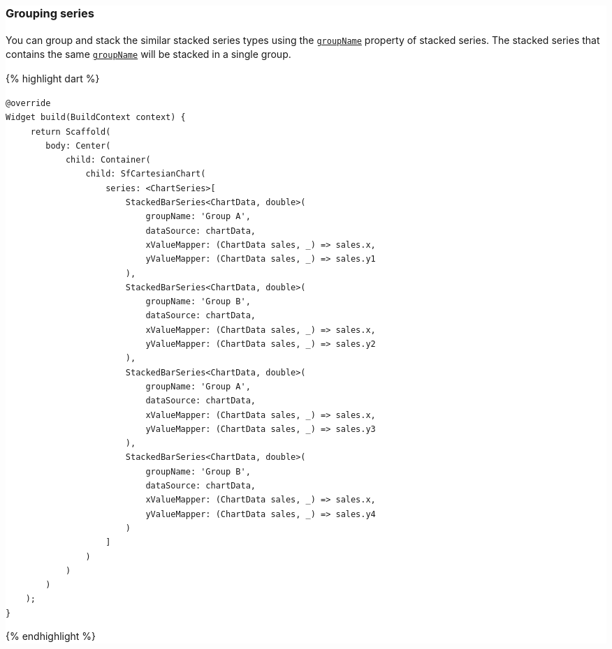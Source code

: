 ### Grouping series

You can group and stack the similar stacked series types using the [`groupName`](https://pub.dev/documentation/syncfusion_flutter_charts/latest/charts/StackedBarSeries/groupName.html) property of stacked series. The stacked series that contains the same [`groupName`](https://pub.dev/documentation/syncfusion_flutter_charts/latest/charts/StackedBarSeries/groupName.html) will be stacked in a single group.

{% highlight dart %} 
    
    @override
    Widget build(BuildContext context) {
         return Scaffold(
            body: Center(
                child: Container(
                    child: SfCartesianChart(
                        series: <ChartSeries>[
                            StackedBarSeries<ChartData, double>(
                                groupName: 'Group A',
                                dataSource: chartData,
                                xValueMapper: (ChartData sales, _) => sales.x,
                                yValueMapper: (ChartData sales, _) => sales.y1
                            ),
                            StackedBarSeries<ChartData, double>(
                                groupName: 'Group B',
                                dataSource: chartData,
                                xValueMapper: (ChartData sales, _) => sales.x,
                                yValueMapper: (ChartData sales, _) => sales.y2
                            ),
                            StackedBarSeries<ChartData, double>(
                                groupName: 'Group A',
                                dataSource: chartData,
                                xValueMapper: (ChartData sales, _) => sales.x,
                                yValueMapper: (ChartData sales, _) => sales.y3
                            ),
                            StackedBarSeries<ChartData, double>(
                                groupName: 'Group B',
                                dataSource: chartData,
                                xValueMapper: (ChartData sales, _) => sales.x,
                                yValueMapper: (ChartData sales, _) => sales.y4
                            )
                        ]
                    )
                )   
            )
        );
    }

{% endhighlight %}
